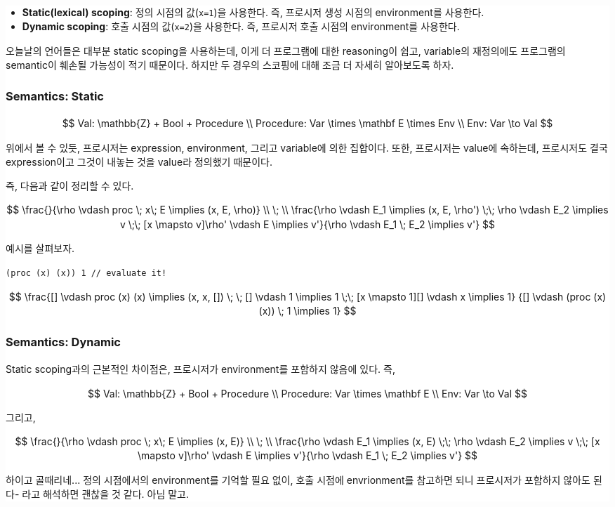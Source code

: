 - **Static(lexical) scoping**: 정의 시점의 값(`x=1`)을 사용한다. 즉, 프로시저 생성 시점의 environment를 사용한다.
- **Dynamic scoping**: 호출 시점의 값(`x=2`)을 사용한다. 즉, 프로시저 호출 시점의 environment를 사용한다.

오늘날의 언어들은 대부분 static scoping을 사용하는데, 이게 더 프로그램에 대한 reasoning이 쉽고, variable의 재정의에도 프로그램의 semantic이 훼손될 가능성이 적기 때문이다. 하지만 두 경우의 스코핑에 대해 조금 더 자세히 알아보도록 하자.

### Semantics: Static

$$
Val:  \mathbb{Z} + Bool + Procedure \\
Procedure: Var \times \mathbf E \times Env \\
Env: Var \to Val
$$

위에서 볼 수 있듯, 프로시저는 expression, environment, 그리고 variable에 의한 집합이다. 또한, 프로시저는 value에 속하는데, 프로시저도 결국 expression이고 그것이 내놓는 것을 value라 정의했기 때문이다.

즉, 다음과 같이 정리할 수 있다.

$$
\frac{}{\rho \vdash proc \; x\; E \implies (x, E, \rho)} \\ \; \\
\frac{\rho \vdash E_1 \implies (x, E, \rho') \;\; \rho \vdash E_2 \implies v \;\; [x \mapsto v]\rho' \vdash E \implies v'}{\rho \vdash E_1 \; E_2 \implies v'}
$$

예시를 살펴보자.

```
(proc (x) (x)) 1 // evaluate it!
```

$$
\frac{[] \vdash proc (x) (x) \implies (x, x, []) \; \; [] \vdash 1 \implies 1 \;\; [x \mapsto 1][] \vdash x \implies 1}
{[] \vdash (proc (x) (x)) \; 1 \implies 1}
$$

### Semantics: Dynamic
Static scoping과의 근본적인 차이점은, 프로시저가 environment를 포함하지 않음에 있다. 즉, 

$$
Val:  \mathbb{Z} + Bool + Procedure \\
Procedure: Var \times \mathbf E \\
Env: Var \to Val
$$

그리고,

$$
\frac{}{\rho \vdash proc \; x\; E \implies (x, E)} \\ \; \\
\frac{\rho \vdash E_1 \implies (x, E) \;\; \rho \vdash E_2 \implies v \;\; [x \mapsto v]\rho' \vdash E \implies v'}{\rho \vdash E_1 \; E_2 \implies v'}
$$

하이고 골때리네... 정의 시점에서의 environment를 기억할 필요 없이, 호출 시점에 envrionment를 참고하면 되니 프로시저가 포함하지 않아도 된다- 라고 해석하면 괜찮을 것 같다. 아님 말고.
